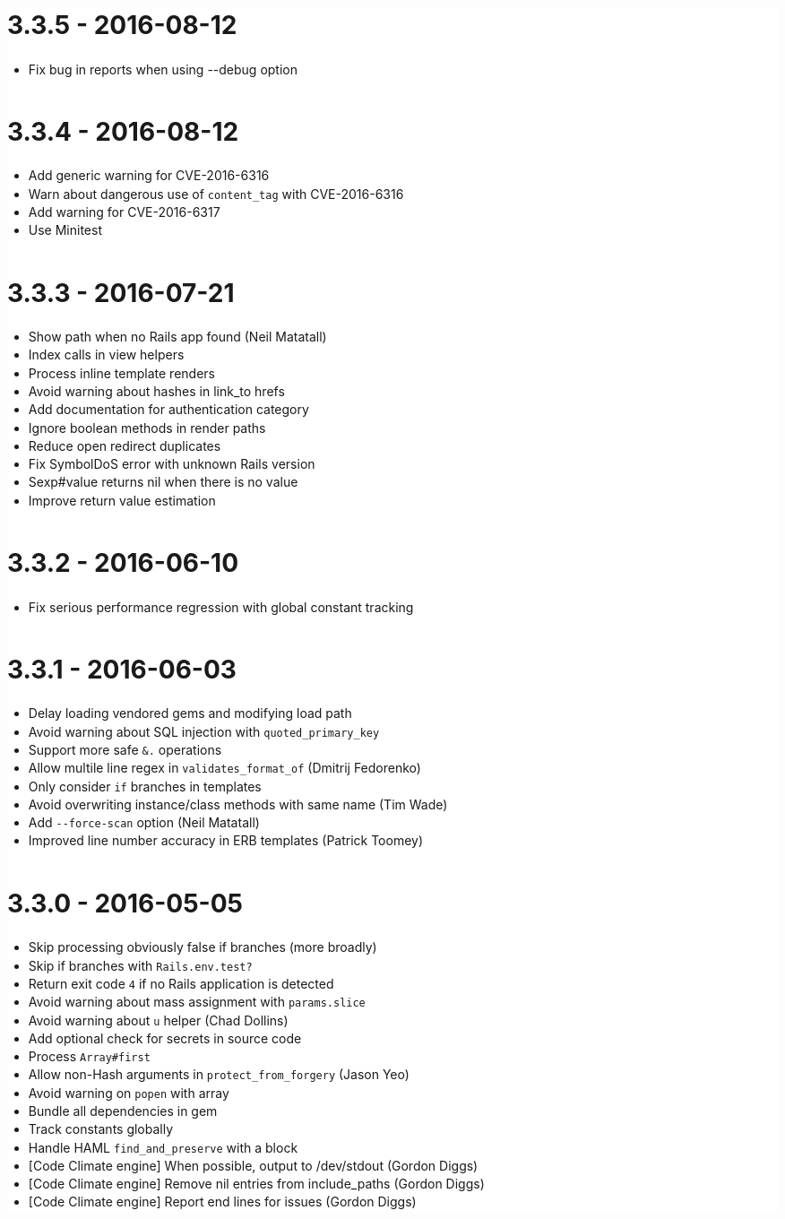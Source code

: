 # 3.3.5 - 2016-08-12

* Fix bug in reports when using --debug option

# 3.3.4 - 2016-08-12

* Add generic warning for CVE-2016-6316
* Warn about dangerous use of `content_tag` with CVE-2016-6316
* Add warning for CVE-2016-6317
* Use Minitest

# 3.3.3 - 2016-07-21

* Show path when no Rails app found (Neil Matatall)
* Index calls in view helpers
* Process inline template renders
* Avoid warning about hashes in link_to hrefs
* Add documentation for authentication category
* Ignore boolean methods in render paths
* Reduce open redirect duplicates
* Fix SymbolDoS error with unknown Rails version
* Sexp#value returns nil when there is no value
* Improve return value estimation

# 3.3.2 - 2016-06-10

* Fix serious performance regression with global constant tracking

# 3.3.1 - 2016-06-03

* Delay loading vendored gems and modifying load path
* Avoid warning about SQL injection with `quoted_primary_key`
* Support more safe `&.` operations
* Allow multile line regex in `validates_format_of` (Dmitrij Fedorenko)
* Only consider `if` branches in templates
* Avoid overwriting instance/class methods with same name (Tim Wade)
* Add `--force-scan` option (Neil Matatall)
* Improved line number accuracy in ERB templates (Patrick Toomey)

# 3.3.0 - 2016-05-05

* Skip processing obviously false if branches (more broadly)
* Skip if branches with `Rails.env.test?`
* Return exit code `4` if no Rails application is detected
* Avoid warning about mass assignment with `params.slice`
* Avoid warning about `u` helper (Chad Dollins)
* Add optional check for secrets in source code
* Process `Array#first`
* Allow non-Hash arguments in `protect_from_forgery` (Jason Yeo)
* Avoid warning on `popen` with array
* Bundle all dependencies in gem
* Track constants globally
* Handle HAML `find_and_preserve` with a block
* [Code Climate engine] When possible, output to /dev/stdout (Gordon Diggs)
* [Code Climate engine] Remove nil entries from include_paths (Gordon Diggs)
* [Code Climate engine] Report end lines for issues (Gordon Diggs)
